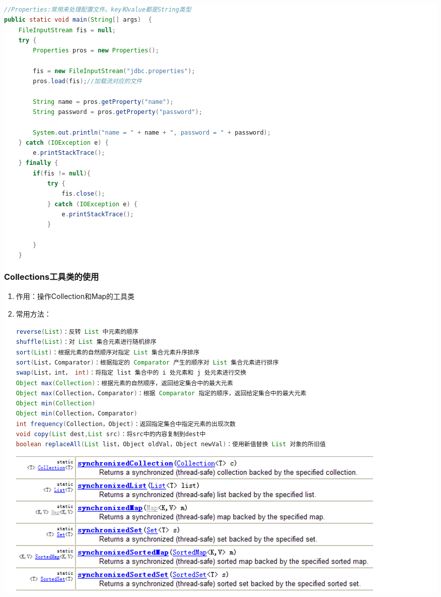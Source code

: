    ```java
   //Properties:常用来处理配置文件。key和value都是String类型
   public static void main(String[] args)  {
       FileInputStream fis = null;
       try {
           Properties pros = new Properties();
   
           fis = new FileInputStream("jdbc.properties");
           pros.load(fis);//加载流对应的文件
   
           String name = pros.getProperty("name");
           String password = pros.getProperty("password");
   
           System.out.println("name = " + name + ", password = " + password);
       } catch (IOException e) {
           e.printStackTrace();
       } finally {
           if(fis != null){
               try {
                   fis.close();
               } catch (IOException e) {
                   e.printStackTrace();
               }
   
           }
       }
   
   ```

   

### Collections工具类的使用

1. 作用：操作Collection和Map的工具类

2. 常用方法：

   ```java
   reverse(List)：反转 List 中元素的顺序
   shuffle(List)：对 List 集合元素进行随机排序
   sort(List)：根据元素的自然顺序对指定 List 集合元素升序排序
   sort(List，Comparator)：根据指定的 Comparator 产生的顺序对 List 集合元素进行排序
   swap(List，int， int)：将指定 list 集合中的 i 处元素和 j 处元素进行交换
   Object max(Collection)：根据元素的自然顺序，返回给定集合中的最大元素
   Object max(Collection，Comparator)：根据 Comparator 指定的顺序，返回给定集合中的最大元素
   Object min(Collection)
   Object min(Collection，Comparator)
   int frequency(Collection，Object)：返回指定集合中指定元素的出现次数
   void copy(List dest,List src)：将src中的内容复制到dest中
   boolean replaceAll(List list，Object oldVal，Object newVal)：使用新值替换 List 对象的所旧值
   ```

   ![image-20211129102433478](Java高级编程.assets/image-20211129102433478.png)